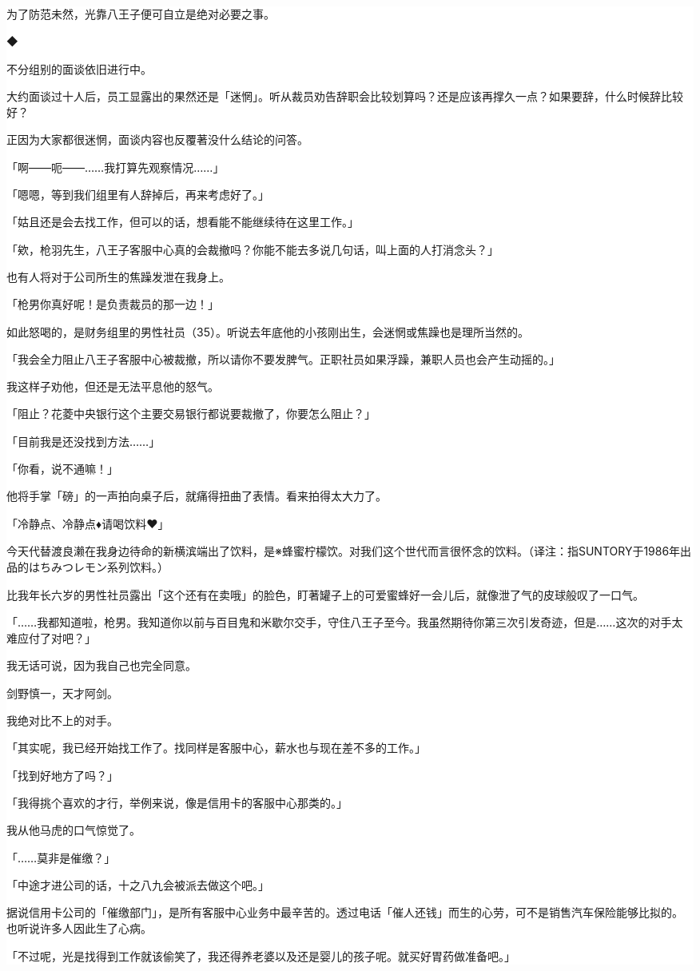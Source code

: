 为了防范未然，光靠八王子便可自立是绝对必要之事。

◆

不分组别的面谈依旧进行中。

大约面谈过十人后，员工显露出的果然还是「迷惘」。听从裁员劝告辞职会比较划算吗？还是应该再撑久一点？如果要辞，什么时候辞比较好？

正因为大家都很迷惘，面谈内容也反覆著没什么结论的问答。

「啊——呃——……我打算先观察情况……」

「嗯嗯，等到我们组里有人辞掉后，再来考虑好了。」

「姑且还是会去找工作，但可以的话，想看能不能继续待在这里工作。」

「欸，枪羽先生，八王子客服中心真的会裁撤吗？你能不能去多说几句话，叫上面的人打消念头？」

也有人将对于公司所生的焦躁发泄在我身上。

「枪男你真好呢！是负责裁员的那一边！」

如此怒喝的，是财务组里的男性社员（35）。听说去年底他的小孩刚出生，会迷惘或焦躁也是理所当然的。

「我会全力阻止八王子客服中心被裁撤，所以请你不要发脾气。正职社员如果浮躁，兼职人员也会产生动摇的。」

我这样子劝他，但还是无法平息他的怒气。

「阻止？花菱中央银行这个主要交易银行都说要裁撤了，你要怎么阻止？」

「目前我是还没找到方法……」

「你看，说不通嘛！」

他将手掌「磅」的一声拍向桌子后，就痛得扭曲了表情。看来拍得太大力了。

「冷静点、冷静点♦请喝饮料♥」

今天代替渡良濑在我身边待命的新横滨端出了饮料，是※蜂蜜柠檬饮。对我们这个世代而言很怀念的饮料。（译注：指SUNTORY于1986年出品的はちみつレモン系列饮料。）

比我年长六岁的男性社员露出「这个还有在卖哦」的脸色，盯著罐子上的可爱蜜蜂好一会儿后，就像泄了气的皮球般叹了一口气。

「……我都知道啦，枪男。我知道你以前与百目鬼和米歇尔交手，守住八王子至今。我虽然期待你第三次引发奇迹，但是……这次的对手太难应付了对吧？」

我无话可说，因为我自己也完全同意。

剑野慎一，天才阿剑。

我绝对比不上的对手。

「其实呢，我已经开始找工作了。找同样是客服中心，薪水也与现在差不多的工作。」

「找到好地方了吗？」

「我得挑个喜欢的才行，举例来说，像是信用卡的客服中心那类的。」

我从他马虎的口气惊觉了。

「……莫非是催缴？」

「中途才进公司的话，十之八九会被派去做这个吧。」

据说信用卡公司的「催缴部门」，是所有客服中心业务中最辛苦的。透过电话「催人还钱」而生的心劳，可不是销售汽车保险能够比拟的。也听说许多人因此生了心病。

「不过呢，光是找得到工作就该偷笑了，我还得养老婆以及还是婴儿的孩子呢。就买好胃药做准备吧。」
